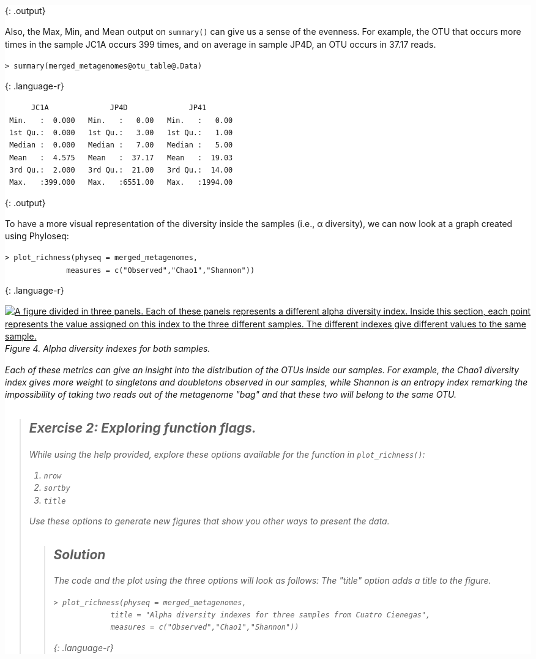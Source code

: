~~~
~~~ 
{: .output}

Also, the Max, Min, and Mean output on `summary()` can give us a sense of the evenness. 
For example, the OTU that occurs more times in the sample JC1A occurs 399 times, and on average
in sample JP4D, an OTU occurs in 37.17 reads.  

~~~
> summary(merged_metagenomes@otu_table@.Data)
~~~
{: .language-r}
~~~
      JC1A              JP4D              JP41        
 Min.   :  0.000   Min.   :   0.00   Min.   :   0.00  
 1st Qu.:  0.000   1st Qu.:   3.00   1st Qu.:   1.00  
 Median :  0.000   Median :   7.00   Median :   5.00  
 Mean   :  4.575   Mean   :  37.17   Mean   :  19.03  
 3rd Qu.:  2.000   3rd Qu.:  21.00   3rd Qu.:  14.00  
 Max.   :399.000   Max.   :6551.00   Max.   :1994.00  
~~~ 
{: .output}

To have a more visual representation of the
diversity inside the samples (i.e., α diversity), we can now look at a 
graph created using Phyloseq:

~~~
> plot_richness(physeq = merged_metagenomes, 
              measures = c("Observed","Chao1","Shannon")) 
~~~
{: .language-r}

<a href="{{ page.root }}/fig/03-08-04.png">
  <img src="{{ page.root }}/fig/03-08-04.png" alt="A figure divided in three 
  panels. Each of these panels represents a different alpha diversity index. 
  Inside this section, each point represents the value assigned on this index to 
  the three different samples. The different indexes give 
  different values to the same sample." />
</a>
<em> Figure 4. Alpha diversity indexes for both samples. <em/>

Each of these metrics can give an insight into the distribution of the OTUs inside 
our samples. For example, the Chao1 diversity index gives more weight to singletons
and doubletons observed in our samples, while Shannon is an entropy index 
remarking the impossibility of taking two reads out of the metagenome "bag" and that these two will belong to the same OTU.


> ## Exercise 2: Exploring function flags.
> While using the help provided, explore these options available for the function in `plot_richness()`:
> 1. `nrow`
> 2. `sortby`
> 3. `title`
>
> Use these options to generate new figures that show you 
> other ways to present the data.
>
>> ## Solution
>> The code and the plot using the three options will look as follows:
>> The "title" option adds a title to the figure.
>> ~~~
>> > plot_richness(physeq = merged_metagenomes, 
>>              title = "Alpha diversity indexes for three samples from Cuatro Cienegas",
>>              measures = c("Observed","Chao1","Shannon"))
>> ~~~
>> {: .language-r}